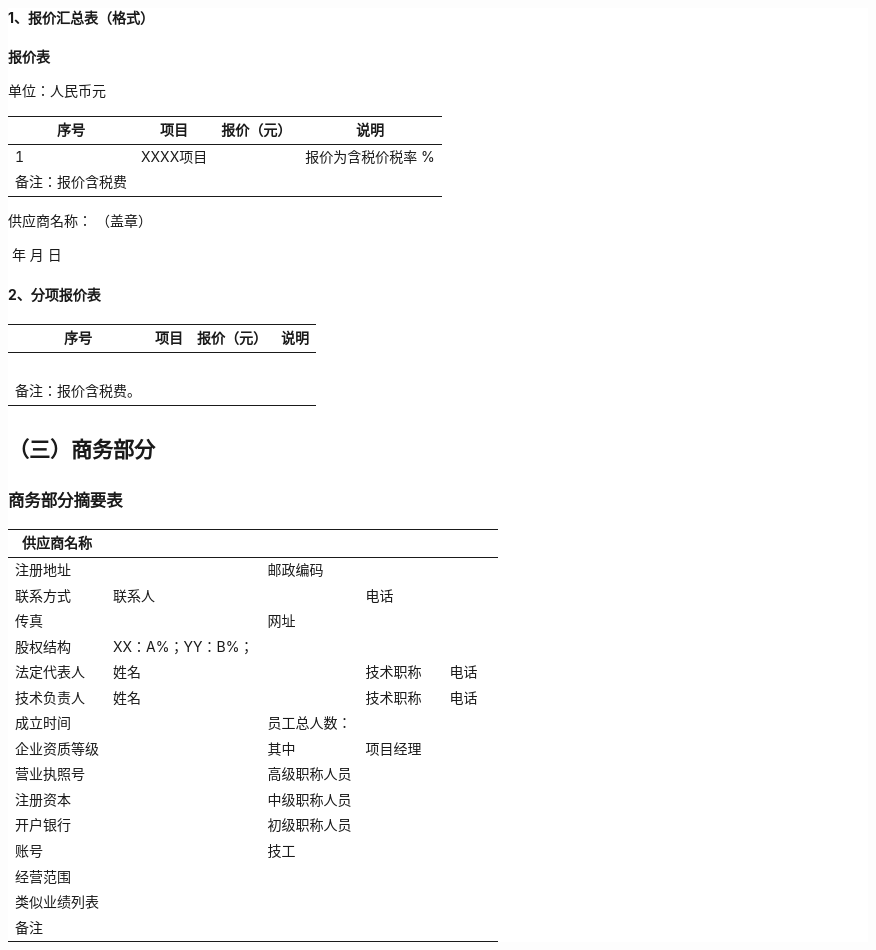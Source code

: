 #### 1、报价汇总表（格式）

**报价表**

单位：人民币元

| 序号             | 项目     | 报价（元） | 说明                |
| ---------------- | -------- | ---------- | ------------------- |
| 1                | XXXX项目 |            | 报价为含税价税率  % |
| 备注：报价含税费 |          |            |                     |

供应商名称：  （盖章）  

​      年   月   日

#### 2、分项报价表

| 序号               | 项目 | 报价（元） | 说明 |
| ------------------ | ---- | ---------- | ---- |
|                    |      |            |      |
|                    |      |            |      |
|                    |      |            |      |
|                    |      |            |      |
|                    |      |            |      |
| 备注：报价含税费。 |      |            |      |

## （三）商务部分

### 商务部分摘要表

| 供应商名称   |                  |              |          |      |      |      |
| ------------ | ---------------- | ------------ | -------- | ---- | ---- | ---- |
| 注册地址     |                  | 邮政编码     |          |      |      |      |
| 联系方式     | 联系人           |              | 电话     |      |      |      |
| 传真         |                  | 网址         |          |      |      |      |
| 股权结构     | XX：A%；YY：B%； |              |          |      |      |      |
| 法定代表人   | 姓名             |              | 技术职称 |      | 电话 |      |
| 技术负责人   | 姓名             |              | 技术职称 |      | 电话 |      |
| 成立时间     |                  | 员工总人数： |          |      |      |      |
| 企业资质等级 |                  | 其中         | 项目经理 |      |      |      |
| 营业执照号   |                  | 高级职称人员 |          |      |      |      |
| 注册资本     |                  | 中级职称人员 |          |      |      |      |
| 开户银行     |                  | 初级职称人员 |          |      |      |      |
| 账号         |                  | 技工         |          |      |      |      |
| 经营范围     |                  |              |          |      |      |      |
| 类似业绩列表 |                  |              |          |      |      |      |
| 备注         |                  |              |          |      |      |      |
